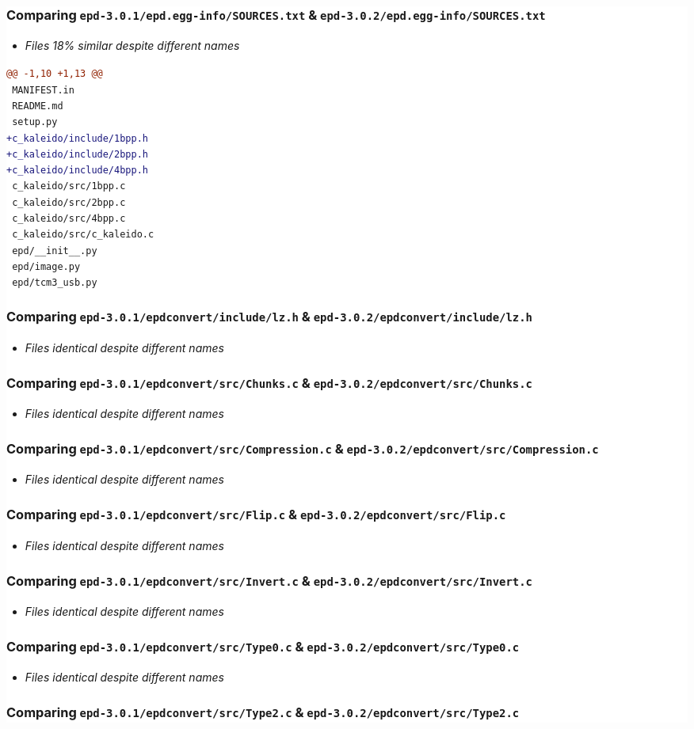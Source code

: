 ### Comparing `epd-3.0.1/epd.egg-info/SOURCES.txt` & `epd-3.0.2/epd.egg-info/SOURCES.txt`

 * *Files 18% similar despite different names*

```diff
@@ -1,10 +1,13 @@
 MANIFEST.in
 README.md
 setup.py
+c_kaleido/include/1bpp.h
+c_kaleido/include/2bpp.h
+c_kaleido/include/4bpp.h
 c_kaleido/src/1bpp.c
 c_kaleido/src/2bpp.c
 c_kaleido/src/4bpp.c
 c_kaleido/src/c_kaleido.c
 epd/__init__.py
 epd/image.py
 epd/tcm3_usb.py
```

### Comparing `epd-3.0.1/epdconvert/include/lz.h` & `epd-3.0.2/epdconvert/include/lz.h`

 * *Files identical despite different names*

### Comparing `epd-3.0.1/epdconvert/src/Chunks.c` & `epd-3.0.2/epdconvert/src/Chunks.c`

 * *Files identical despite different names*

### Comparing `epd-3.0.1/epdconvert/src/Compression.c` & `epd-3.0.2/epdconvert/src/Compression.c`

 * *Files identical despite different names*

### Comparing `epd-3.0.1/epdconvert/src/Flip.c` & `epd-3.0.2/epdconvert/src/Flip.c`

 * *Files identical despite different names*

### Comparing `epd-3.0.1/epdconvert/src/Invert.c` & `epd-3.0.2/epdconvert/src/Invert.c`

 * *Files identical despite different names*

### Comparing `epd-3.0.1/epdconvert/src/Type0.c` & `epd-3.0.2/epdconvert/src/Type0.c`

 * *Files identical despite different names*

### Comparing `epd-3.0.1/epdconvert/src/Type2.c` & `epd-3.0.2/epdconvert/src/Type2.c`
